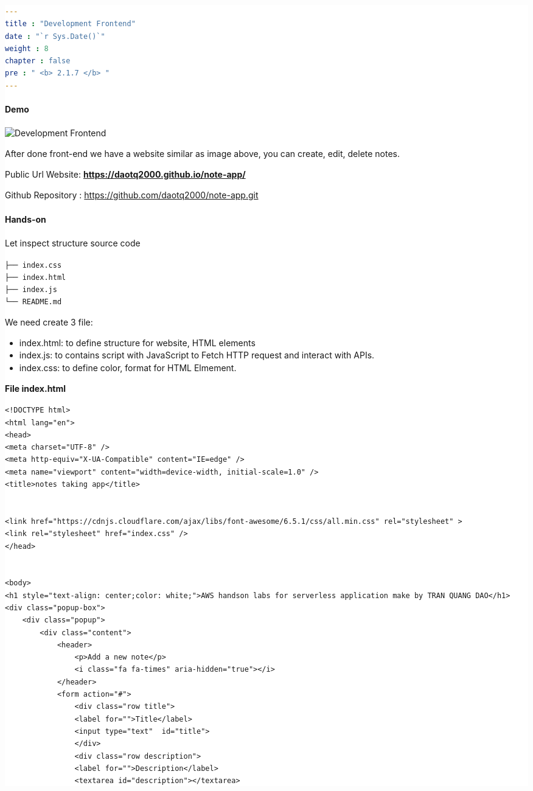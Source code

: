 ```yaml
---
title : "Development Frontend"
date : "`r Sys.Date()`"
weight : 8
chapter : false
pre : " <b> 2.1.7 </b> "
---
```



#### Demo

![Development Frontend](/images/2/FE1.jpeg?featherlight=false&width=80pc)

After done front-end we have a website similar as image above, you can create, edit, delete notes.

Public Url Website: **https://daotq2000.github.io/note-app/**

Github Repository : https://github.com/daotq2000/note-app.git

#### Hands-on
Let inspect structure source code

    ├── index.css
    ├── index.html
    ├── index.js
    └── README.md
We need create 3 file:
+ index.html: to define structure for website, HTML elements
+ index.js: to contains script with JavaScript to Fetch HTTP request and interact with APIs.
+ index.css: to define color, format for HTML Elmement.

**File index.html**

    <!DOCTYPE html>
    <html lang="en">
    <head>
    <meta charset="UTF-8" />
    <meta http-equiv="X-UA-Compatible" content="IE=edge" />
    <meta name="viewport" content="width=device-width, initial-scale=1.0" />
    <title>notes taking app</title>


    <link href="https://cdnjs.cloudflare.com/ajax/libs/font-awesome/6.5.1/css/all.min.css" rel="stylesheet" >
    <link rel="stylesheet" href="index.css" />
    </head>


    <body>
    <h1 style="text-align: center;color: white;">AWS handson labs for serverless application make by TRAN QUANG DAO</h1>
    <div class="popup-box">
        <div class="popup">
            <div class="content">
                <header>
                    <p>Add a new note</p>
                    <i class="fa fa-times" aria-hidden="true"></i>
                </header>
                <form action="#">
                    <div class="row title">
                    <label for="">Title</label>
                    <input type="text"  id="title">
                    </div>
                    <div class="row description">
                    <label for="">Description</label>
                    <textarea id="description"></textarea>